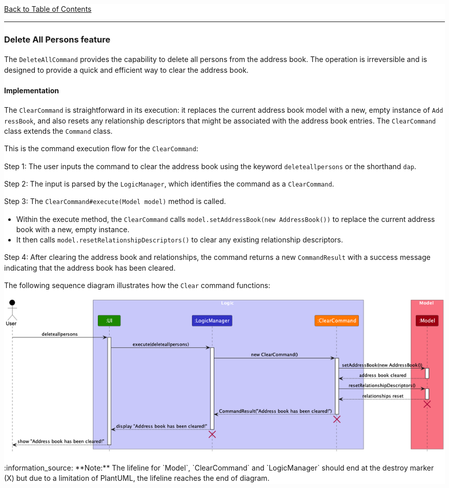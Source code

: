 [Back to Table of Contents](#table-of-contents)

--------------------------------------------------------------------------------------------------------------------

### Delete All Persons feature

The `DeleteAllCommand` provides the capability to delete all persons from the address book. The operation is irreversible and is designed to provide a quick and efficient way to clear the address book.

#### Implementation

The `ClearCommand` is straightforward in its execution: it replaces the current address book model with a new, empty instance of `AddressBook`, and also resets any relationship descriptors that might be associated with the address book entries.
The `ClearCommand` class extends the `Command` class.

This is the command execution flow for the `ClearCommand`:

Step 1: The user inputs the command to clear the address book using the keyword `deleteallpersons` or the shorthand `dap`.

Step 2: The input is parsed by the `LogicManager`, which identifies the command as a `ClearCommand`.

Step 3: The `ClearCommand#execute(Model model)` method is called.

* Within the execute method, the `ClearCommand` calls `model.setAddressBook(new AddressBook())` to replace the current address book with a new, empty instance.
* It then calls `model.resetRelationshipDescriptors()` to clear any existing relationship descriptors.

Step 4: After clearing the address book and relationships, the command returns a new `CommandResult` with a success message indicating that the address book has been cleared.

The following sequence diagram illustrates how the `Clear` command functions:

![ClearSequenceDiagram](images/ClearSequenceDiagram.png)

<div markdown="span" class="alert alert-info">:information_source: **Note:** The lifeline for `Model`, `ClearCommand` and `LogicManager` should end at the destroy marker (X) but due to a limitation of PlantUML, the lifeline reaches the end of diagram.
